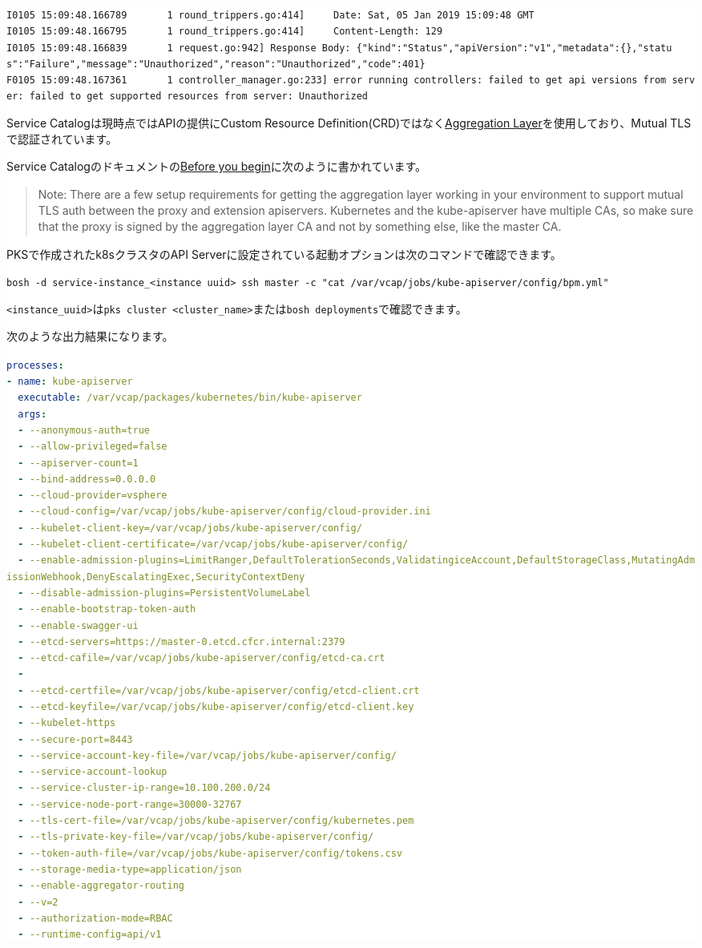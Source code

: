```
I0105 15:09:48.166789       1 round_trippers.go:414]     Date: Sat, 05 Jan 2019 15:09:48 GMT
I0105 15:09:48.166795       1 round_trippers.go:414]     Content-Length: 129
I0105 15:09:48.166839       1 request.go:942] Response Body: {"kind":"Status","apiVersion":"v1","metadata":{},"status":"Failure","message":"Unauthorized","reason":"Unauthorized","code":401}
F0105 15:09:48.167361       1 controller_manager.go:233] error running controllers: failed to get api versions from server: failed to get supported resources from server: Unauthorized
```

Service Catalogは現時点ではAPIの提供にCustom Resource Definition(CRD)ではなく[Aggregation Layer](https://kubernetes.io/docs/tasks/access-kubernetes-api/configure-aggregation-layer/)を使用しており、Mutual TLSで認証されています。

Service Catalogのドキュメントの[Before you begin](https://kubernetes.io/docs/tasks/access-kubernetes-api/configure-aggregation-layer/#before-you-begin)に次のように書かれています。

> Note: There are a few setup requirements for getting the aggregation layer working in your environment to support mutual TLS auth between the proxy and extension apiservers. Kubernetes and the kube-apiserver have multiple CAs, so make sure that the proxy is signed by the aggregation layer CA and not by something else, like the master CA.

PKSで作成されたk8sクラスタのAPI Serverに設定されている起動オプションは次のコマンドで確認できます。

```
bosh -d service-instance_<instance uuid> ssh master -c "cat /var/vcap/jobs/kube-apiserver/config/bpm.yml"
```

`<instance_uuid>`は`pks cluster <cluster_name>`または`bosh deployments`で確認できます。

次のような出力結果になります。

```yaml
processes:
- name: kube-apiserver
  executable: /var/vcap/packages/kubernetes/bin/kube-apiserver
  args:
  - --anonymous-auth=true
  - --allow-privileged=false
  - --apiserver-count=1
  - --bind-address=0.0.0.0
  - --cloud-provider=vsphere
  - --cloud-config=/var/vcap/jobs/kube-apiserver/config/cloud-provider.ini
  - --kubelet-client-key=/var/vcap/jobs/kube-apiserver/config/
  - --kubelet-client-certificate=/var/vcap/jobs/kube-apiserver/config/
  - --enable-admission-plugins=LimitRanger,DefaultTolerationSeconds,ValidatingiceAccount,DefaultStorageClass,MutatingAdmissionWebhook,DenyEscalatingExec,SecurityContextDeny
  - --disable-admission-plugins=PersistentVolumeLabel
  - --enable-bootstrap-token-auth
  - --enable-swagger-ui
  - --etcd-servers=https://master-0.etcd.cfcr.internal:2379
  - --etcd-cafile=/var/vcap/jobs/kube-apiserver/config/etcd-ca.crt
  - 
  - --etcd-certfile=/var/vcap/jobs/kube-apiserver/config/etcd-client.crt
  - --etcd-keyfile=/var/vcap/jobs/kube-apiserver/config/etcd-client.key
  - --kubelet-https
  - --secure-port=8443
  - --service-account-key-file=/var/vcap/jobs/kube-apiserver/config/
  - --service-account-lookup
  - --service-cluster-ip-range=10.100.200.0/24
  - --service-node-port-range=30000-32767
  - --tls-cert-file=/var/vcap/jobs/kube-apiserver/config/kubernetes.pem
  - --tls-private-key-file=/var/vcap/jobs/kube-apiserver/config/
  - --token-auth-file=/var/vcap/jobs/kube-apiserver/config/tokens.csv
  - --storage-media-type=application/json
  - --enable-aggregator-routing
  - --v=2
  - --authorization-mode=RBAC
  - --runtime-config=api/v1
```